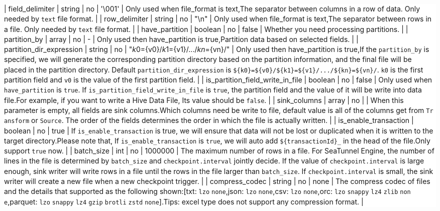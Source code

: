 | field_delimiter                  | string  | no       | '\001'                                     | Only used when file_format is text,The separator between columns in a row of data. Only needed by `text` file format.                                                                                                                                                                                                                                                                                                                                                                    |
| row_delimiter                    | string  | no       | "\n"                                       | Only used when file_format is text,The separator between rows in a file. Only needed by `text` file format.                                                                                                                                                                                                                                                                                                                                                                              |
| have_partition                   | boolean | no       | false                                      | Whether you need processing partitions.                                                                                                                                                                                                                                                                                                                                                                                                                                                  |
| partition_by                     | array   | no       | -                                          | Only used then have_partition is true,Partition data based on selected fields.                                                                                                                                                                                                                                                                                                                                                                                                           |
| partition_dir_expression         | string  | no       | "${k0}=${v0}/${k1}=${v1}/.../${kn}=${vn}/" | Only used then have_partition is true,If the `partition_by` is specified, we will generate the corresponding partition directory based on the partition information, and the final file will be placed in the partition directory. Default `partition_dir_expression` is `${k0}=${v0}/${k1}=${v1}/.../${kn}=${vn}/`. `k0` is the first partition field and `v0` is the value of the first partition field.                                                                               |
| is_partition_field_write_in_file | boolean | no       | false                                      | Only used when `have_partition` is `true`. If `is_partition_field_write_in_file` is `true`, the partition field and the value of it will be write into data file.For example, if you want to write a Hive Data File, Its value should be `false`.                                                                                                                                                                                                                                        |
| sink_columns                     | array   | no       |                                            | When this parameter is empty, all fields are sink columns.Which columns need be write to file, default value is all of the columns get from `Transform` or `Source`. The order of the fields determines the order in which the file is actually written.                                                                                                                                                                                                                                 |
| is_enable_transaction            | boolean | no       | true                                       | If `is_enable_transaction` is true, we will ensure that data will not be lost or duplicated when it is written to the target directory.Please note that, If `is_enable_transaction` is `true`, we will auto add `${transactionId}_` in the head of the file.Only support `true` now.                                                                                                                                                                                                     |
| batch_size                       | int     | no       | 1000000                                    | The maximum number of rows in a file. For SeaTunnel Engine, the number of lines in the file is determined by `batch_size` and `checkpoint.interval` jointly decide. If the value of `checkpoint.interval` is large enough, sink writer will write rows in a file until the rows in the file larger than `batch_size`. If `checkpoint.interval` is small, the sink writer will create a new file when a new checkpoint trigger.                                                           |
| compress_codec                   | string  | no       | none                                       | The compress codec of files and the details that supported as the following shown:[txt: `lzo` `none`,json: `lzo` `none`,csv: `lzo` `none`,orc: `lzo` `snappy` `lz4` `zlib` `none`,parquet: `lzo` `snappy` `lz4` `gzip` `brotli` `zstd` `none`].Tips: excel type does not support any compression format.                                                                                                                                                                                 |